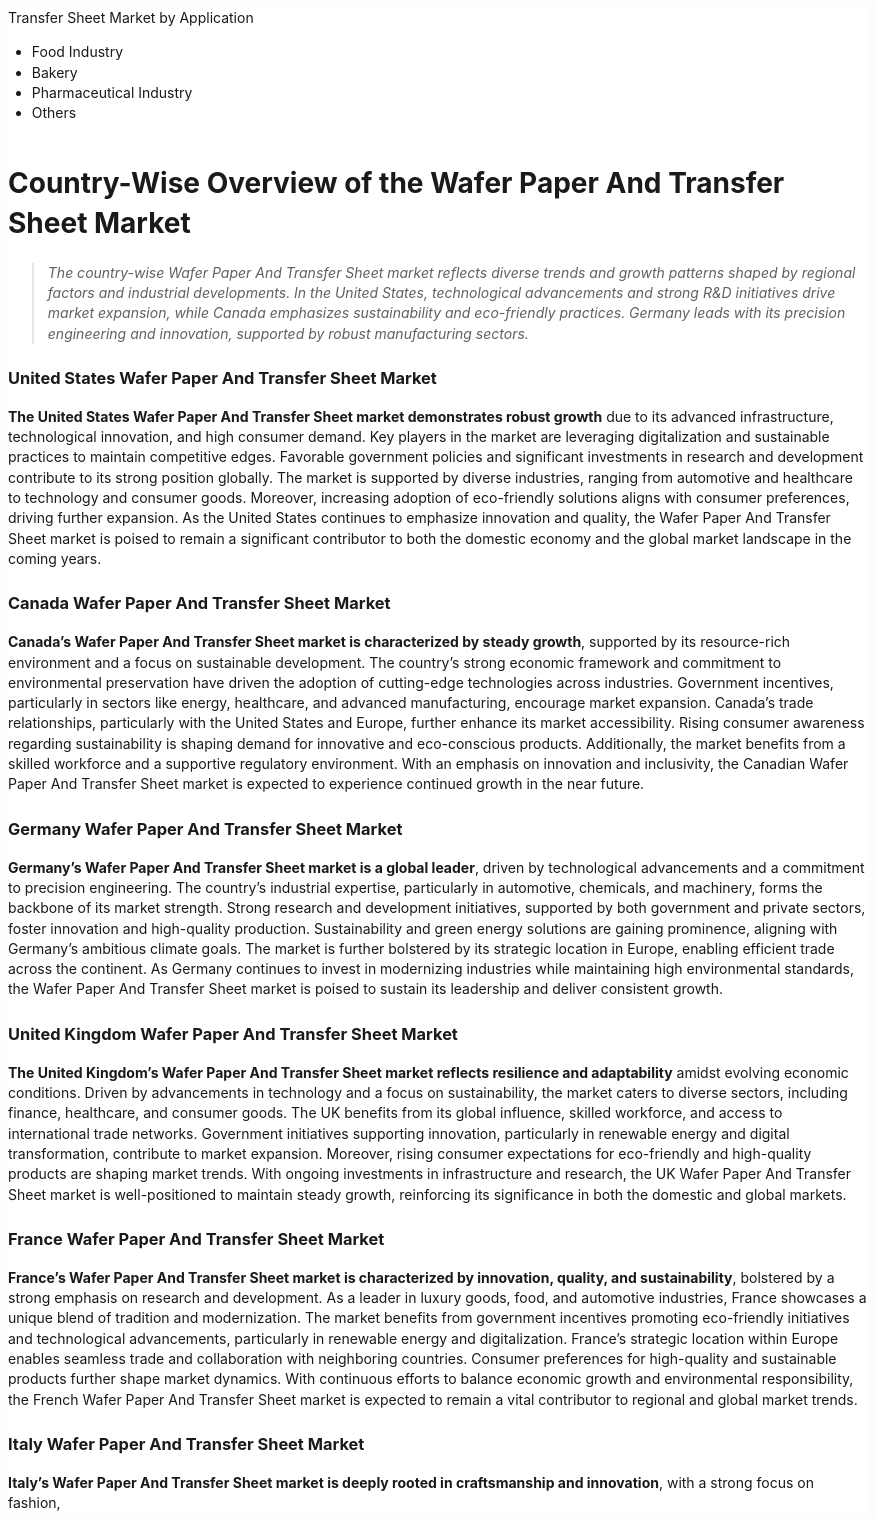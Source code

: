 Transfer Sheet Market by Application</h3><ul><li>Food Industry</li><li>Bakery</li><li>Pharmaceutical Industry</li><li>Others</li></ul><h1><span class="">Country-Wise Overview of the Wafer Paper And Transfer Sheet Market<br /></span></h1><blockquote><p><em><span class="">The country-wise Wafer Paper And Transfer Sheet market reflects diverse trends and growth patterns shaped by regional factors and industrial developments. In the United States, technological advancements and strong R&amp;D initiatives drive market expansion, while Canada emphasizes sustainability and eco-friendly practices. Germany leads with its precision engineering and innovation, supported by robust manufacturing sectors.</span></em></p></blockquote><h3><strong>United States Wafer Paper And Transfer Sheet Market</strong></h3><p><strong>The United States Wafer Paper And Transfer Sheet market demonstrates robust growth</strong> due to its advanced infrastructure, technological innovation, and high consumer demand. Key players in the market are leveraging digitalization and sustainable practices to maintain competitive edges. Favorable government policies and significant investments in research and development contribute to its strong position globally. The market is supported by diverse industries, ranging from automotive and healthcare to technology and consumer goods. Moreover, increasing adoption of eco-friendly solutions aligns with consumer preferences, driving further expansion. As the United States continues to emphasize innovation and quality, the Wafer Paper And Transfer Sheet market is poised to remain a significant contributor to both the domestic economy and the global market landscape in the coming years.</p><h3><strong>Canada Wafer Paper And Transfer Sheet Market</strong></h3><p><strong>Canada&rsquo;s Wafer Paper And Transfer Sheet market is characterized by steady growth</strong>, supported by its resource-rich environment and a focus on sustainable development. The country&rsquo;s strong economic framework and commitment to environmental preservation have driven the adoption of cutting-edge technologies across industries. Government incentives, particularly in sectors like energy, healthcare, and advanced manufacturing, encourage market expansion. Canada&rsquo;s trade relationships, particularly with the United States and Europe, further enhance its market accessibility. Rising consumer awareness regarding sustainability is shaping demand for innovative and eco-conscious products. Additionally, the market benefits from a skilled workforce and a supportive regulatory environment. With an emphasis on innovation and inclusivity, the Canadian Wafer Paper And Transfer Sheet market is expected to experience continued growth in the near future.</p><h3><strong>Germany Wafer Paper And Transfer Sheet Market</strong></h3><p><strong>Germany&rsquo;s Wafer Paper And Transfer Sheet market is a global leader</strong>, driven by technological advancements and a commitment to precision engineering. The country&rsquo;s industrial expertise, particularly in automotive, chemicals, and machinery, forms the backbone of its market strength. Strong research and development initiatives, supported by both government and private sectors, foster innovation and high-quality production. Sustainability and green energy solutions are gaining prominence, aligning with Germany&rsquo;s ambitious climate goals. The market is further bolstered by its strategic location in Europe, enabling efficient trade across the continent. As Germany continues to invest in modernizing industries while maintaining high environmental standards, the Wafer Paper And Transfer Sheet market is poised to sustain its leadership and deliver consistent growth.</p><h3><strong>United Kingdom Wafer Paper And Transfer Sheet Market</strong></h3><p><strong>The United Kingdom&rsquo;s Wafer Paper And Transfer Sheet market reflects resilience and adaptability</strong> amidst evolving economic conditions. Driven by advancements in technology and a focus on sustainability, the market caters to diverse sectors, including finance, healthcare, and consumer goods. The UK benefits from its global influence, skilled workforce, and access to international trade networks. Government initiatives supporting innovation, particularly in renewable energy and digital transformation, contribute to market expansion. Moreover, rising consumer expectations for eco-friendly and high-quality products are shaping market trends. With ongoing investments in infrastructure and research, the UK Wafer Paper And Transfer Sheet market is well-positioned to maintain steady growth, reinforcing its significance in both the domestic and global markets.</p><h3><strong>France Wafer Paper And Transfer Sheet Market</strong></h3><p><strong>France&rsquo;s Wafer Paper And Transfer Sheet market is characterized by innovation, quality, and sustainability</strong>, bolstered by a strong emphasis on research and development. As a leader in luxury goods, food, and automotive industries, France showcases a unique blend of tradition and modernization. The market benefits from government incentives promoting eco-friendly initiatives and technological advancements, particularly in renewable energy and digitalization. France&rsquo;s strategic location within Europe enables seamless trade and collaboration with neighboring countries. Consumer preferences for high-quality and sustainable products further shape market dynamics. With continuous efforts to balance economic growth and environmental responsibility, the French Wafer Paper And Transfer Sheet market is expected to remain a vital contributor to regional and global market trends.</p><h3><strong>Italy Wafer Paper And Transfer Sheet Market</strong></h3><p><strong>Italy&rsquo;s Wafer Paper And Transfer Sheet market is deeply rooted in craftsmanship and innovation</strong>, with a strong focus on fashion,